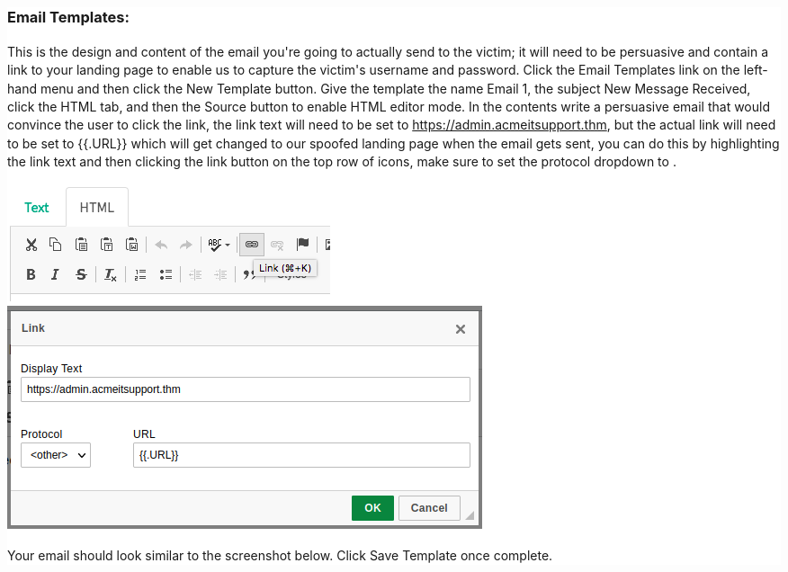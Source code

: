 ### __Email Templates__:

This is the design and content of the email you're going to actually send to the victim; it will need to be persuasive and contain a link to your landing page to enable us to capture the victim's username and password. Click the Email Templates link on the left-hand menu and then click the New Template button. Give the template the name Email 1, the subject New Message Received, click the HTML tab, and then the Source button to enable HTML editor mode. In the contents write a persuasive email that would convince the user to click the link, the link text will need to be set to https://admin.acmeitsupport.thm, but the actual link will need to be set to {{.URL}} which will get changed to our spoofed landing page when the email gets sent, you can do this by highlighting the link text and then clicking the link button on the top row of icons, make sure to set the protocol dropdown to <other>.

![Alt text](image-6.png)
![Alt text](image-5.png)

Your email should look similar to the screenshot below. Click Save Template once complete.
